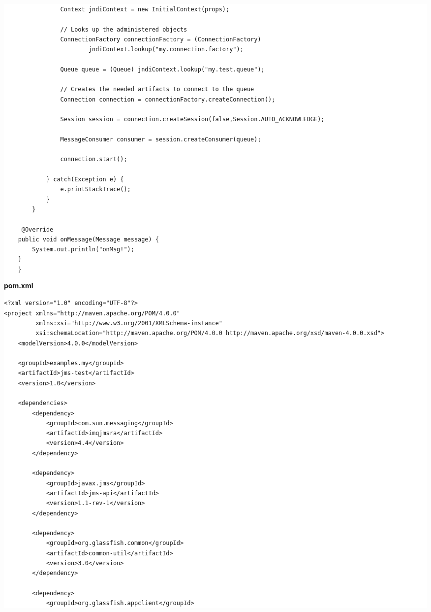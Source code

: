 ```
                Context jndiContext = new InitialContext(props);

                // Looks up the administered objects
                ConnectionFactory connectionFactory = (ConnectionFactory)
                        jndiContext.lookup("my.connection.factory");

                Queue queue = (Queue) jndiContext.lookup("my.test.queue");

                // Creates the needed artifacts to connect to the queue
                Connection connection = connectionFactory.createConnection();

                Session session = connection.createSession(false,Session.AUTO_ACKNOWLEDGE);

                MessageConsumer consumer = session.createConsumer(queue);

                connection.start();   

            } catch(Exception e) {
                e.printStackTrace();
            }
        }

     @Override
    public void onMessage(Message message) {
        System.out.println("onMsg!");
    }
    } 
```

**pom.xml**

```
<?xml version="1.0" encoding="UTF-8"?>
<project xmlns="http://maven.apache.org/POM/4.0.0"
         xmlns:xsi="http://www.w3.org/2001/XMLSchema-instance"
         xsi:schemaLocation="http://maven.apache.org/POM/4.0.0 http://maven.apache.org/xsd/maven-4.0.0.xsd">
    <modelVersion>4.0.0</modelVersion>

    <groupId>examples.my</groupId>
    <artifactId>jms-test</artifactId>
    <version>1.0</version>

    <dependencies>
        <dependency>
            <groupId>com.sun.messaging</groupId>
            <artifactId>imqjmsra</artifactId>
            <version>4.4</version>
        </dependency>

        <dependency>
            <groupId>javax.jms</groupId>
            <artifactId>jms-api</artifactId>
            <version>1.1-rev-1</version>
        </dependency>

        <dependency>
            <groupId>org.glassfish.common</groupId>
            <artifactId>common-util</artifactId>
            <version>3.0</version>
        </dependency>

        <dependency>
            <groupId>org.glassfish.appclient</groupId>
```